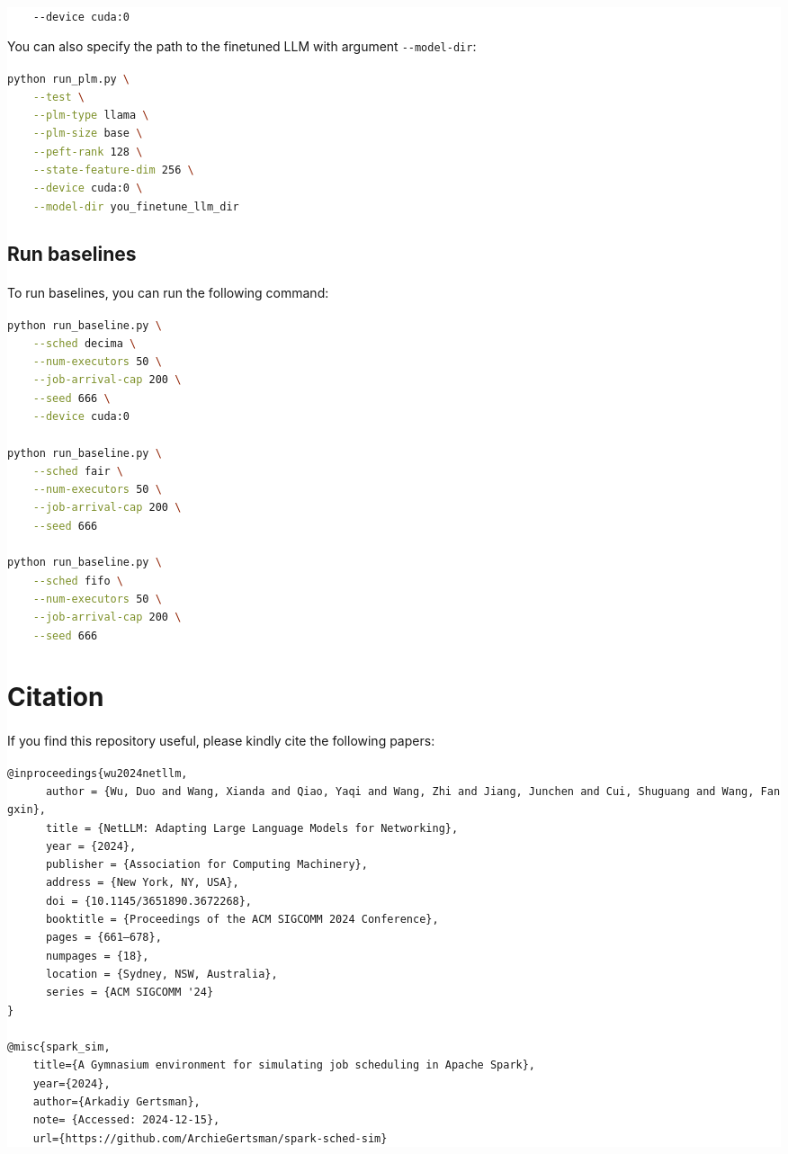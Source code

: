 ```sh
    --device cuda:0
```
You can also specify the path to the finetuned LLM with argument `--model-dir`:
```sh
python run_plm.py \
    --test \
    --plm-type llama \
    --plm-size base \
    --peft-rank 128 \
    --state-feature-dim 256 \
    --device cuda:0 \
    --model-dir you_finetune_llm_dir
```

## Run baselines

To run baselines, you can run the following command:
```sh
python run_baseline.py \
    --sched decima \
    --num-executors 50 \
    --job-arrival-cap 200 \
    --seed 666 \
    --device cuda:0

python run_baseline.py \
    --sched fair \
    --num-executors 50 \
    --job-arrival-cap 200 \
    --seed 666

python run_baseline.py \
    --sched fifo \
    --num-executors 50 \
    --job-arrival-cap 200 \
    --seed 666
```


# Citation
If you find this repository useful, please kindly cite the following papers:
```
@inproceedings{wu2024netllm,
      author = {Wu, Duo and Wang, Xianda and Qiao, Yaqi and Wang, Zhi and Jiang, Junchen and Cui, Shuguang and Wang, Fangxin},
      title = {NetLLM: Adapting Large Language Models for Networking},
      year = {2024},
      publisher = {Association for Computing Machinery},
      address = {New York, NY, USA},
      doi = {10.1145/3651890.3672268},
      booktitle = {Proceedings of the ACM SIGCOMM 2024 Conference},
      pages = {661–678},
      numpages = {18},
      location = {Sydney, NSW, Australia},
      series = {ACM SIGCOMM '24}
}

@misc{spark_sim,
    title={A Gymnasium environment for simulating job scheduling in Apache Spark},
    year={2024},
    author={Arkadiy Gertsman},
    note= {Accessed: 2024-12-15},
    url={https://github.com/ArchieGertsman/spark-sched-sim}
```